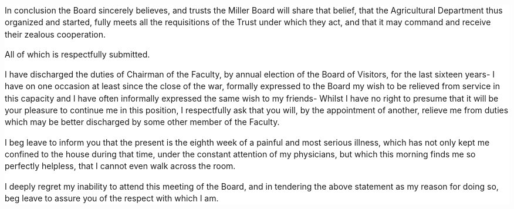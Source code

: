In conclusion the Board sincerely believes, and trusts the Miller Board will share that belief, that the Agricultural Department thus organized and started, fully meets all the requisitions of the Trust under which they act, and that it may command and receive their zealous cooperation.

All of which is respectfully submitted.

I have discharged the duties of Chairman of the Faculty, by annual election of the Board of Visitors, for the last sixteen years- I have on one occasion at least since the close of the war, formally expressed to the Board my wish to be relieved from service in this capacity and I have often informally expressed the same wish to my friends- Whilst I have no right to presume that it will be your pleasure to continue me in this position, I respectfully ask that you will, by the appointment of another, relieve me from duties which may be better discharged by some other member of the Faculty.

I beg leave to inform you that the present is the eighth week of a painful and most serious illness, which has not only kept me confined to the house during that time, under the constant attention of my physicians, but which this morning finds me so perfectly helpless, that I cannot even walk across the room.

I deeply regret my inability to attend this meeting of the Board, and in tendering the above statement as my reason for doing so, beg leave to assure you of the respect with which I am.
